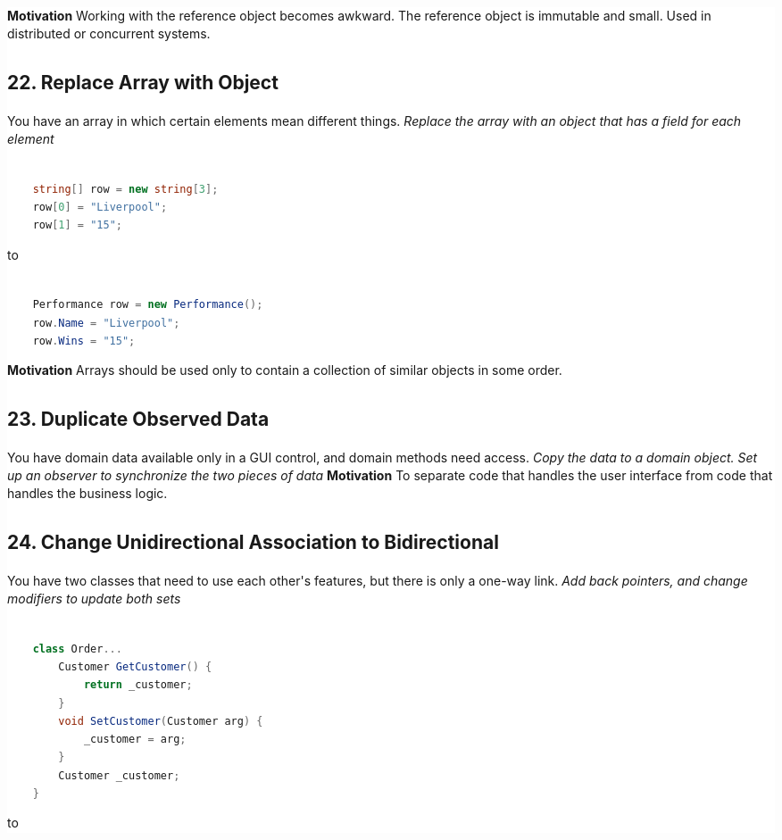 **Motivation**
Working with the reference object becomes awkward. The reference object is immutable and small. Used in distributed or concurrent systems.

## 22. Replace Array with Object

You have an array in which certain elements mean different things.
_Replace the array with an object that has a field for each element_

```csharp

	string[] row = new string[3];
	row[0] = "Liverpool";
	row[1] = "15";
```

to

```csharp

	Performance row = new Performance();
	row.Name = "Liverpool";
	row.Wins = "15";
```

**Motivation**
Arrays should be used only to contain a collection of similar objects in some order.

## 23. Duplicate Observed Data

You have domain data available only in a GUI control, and domain methods need access.
_Copy the data to a domain object. Set up an observer to synchronize the two pieces of data_
**Motivation**
To separate code that handles the user interface from code that handles the business logic.

## 24. Change Unidirectional Association to Bidirectional

You have two classes that need to use each other's features, but there is only a one-way link.
_Add back pointers, and change modifiers to update both sets_

```csharp

	class Order...
		Customer GetCustomer() {
			return _customer;
		}
		void SetCustomer(Customer arg) {
			_customer = arg;
		}
		Customer _customer;
	}
```

to
